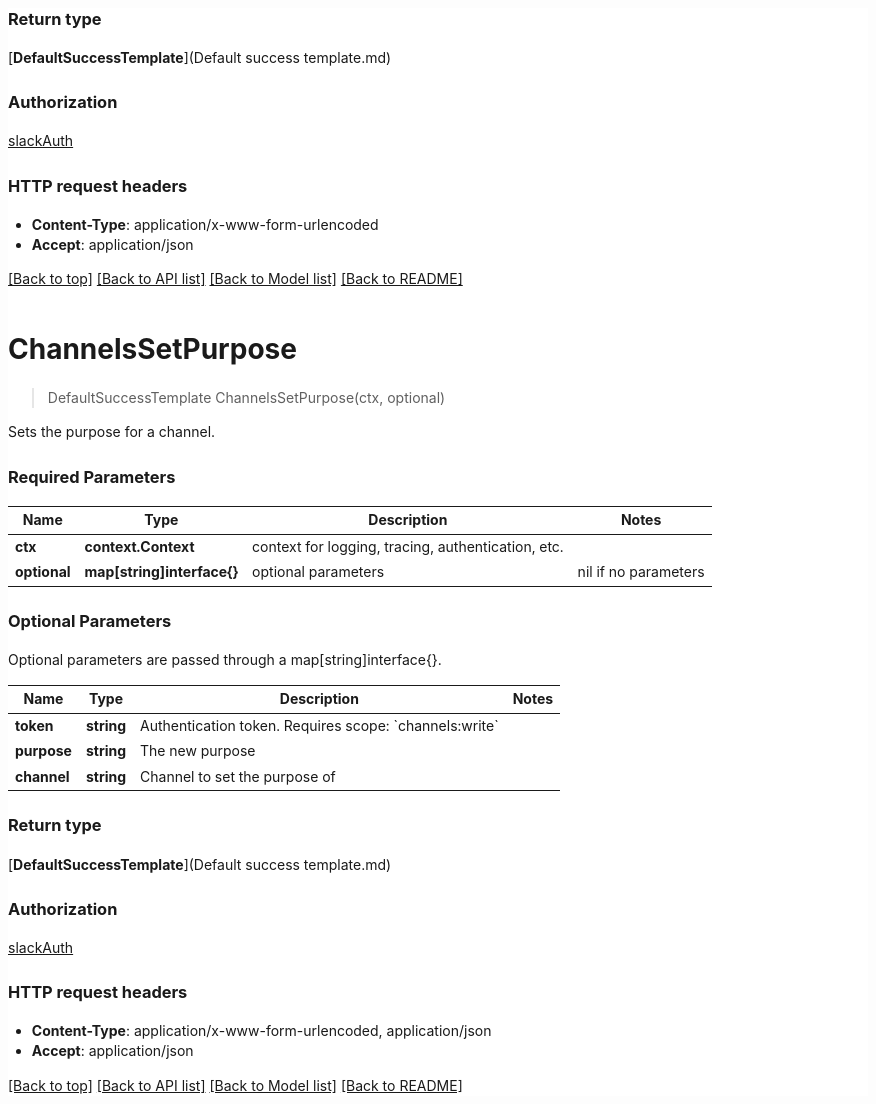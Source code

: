 ### Return type

[**DefaultSuccessTemplate**](Default success template.md)

### Authorization

[slackAuth](../README.md#slackAuth)

### HTTP request headers

 - **Content-Type**: application/x-www-form-urlencoded
 - **Accept**: application/json

[[Back to top]](#) [[Back to API list]](../README.md#documentation-for-api-endpoints) [[Back to Model list]](../README.md#documentation-for-models) [[Back to README]](../README.md)

# **ChannelsSetPurpose**
> DefaultSuccessTemplate ChannelsSetPurpose(ctx, optional)


Sets the purpose for a channel.

### Required Parameters

Name | Type | Description  | Notes
------------- | ------------- | ------------- | -------------
 **ctx** | **context.Context** | context for logging, tracing, authentication, etc.
 **optional** | **map[string]interface{}** | optional parameters | nil if no parameters

### Optional Parameters
Optional parameters are passed through a map[string]interface{}.

Name | Type | Description  | Notes
------------- | ------------- | ------------- | -------------
 **token** | **string**| Authentication token. Requires scope: &#x60;channels:write&#x60; | 
 **purpose** | **string**| The new purpose | 
 **channel** | **string**| Channel to set the purpose of | 

### Return type

[**DefaultSuccessTemplate**](Default success template.md)

### Authorization

[slackAuth](../README.md#slackAuth)

### HTTP request headers

 - **Content-Type**: application/x-www-form-urlencoded, application/json
 - **Accept**: application/json

[[Back to top]](#) [[Back to API list]](../README.md#documentation-for-api-endpoints) [[Back to Model list]](../README.md#documentation-for-models) [[Back to README]](../README.md)

